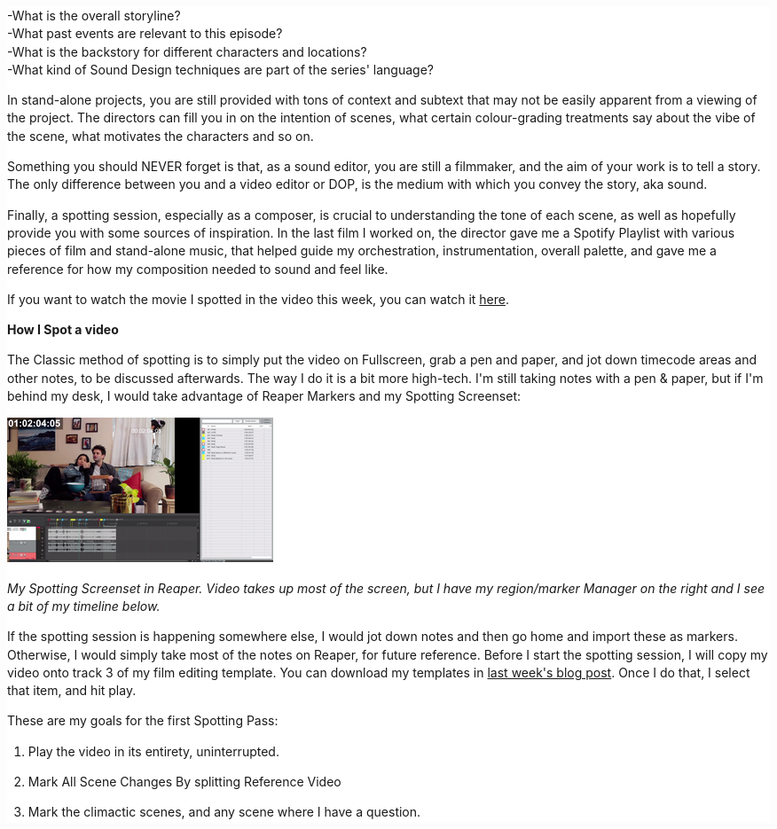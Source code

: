 -What is the overall storyline?  
-What past events are relevant to this episode?  
-What is the backstory for different characters and locations?  
-What kind of Sound Design techniques are part of the series' language?

In stand-alone projects, you are still provided with tons of context and subtext that may not be easily apparent from a viewing of the project. The directors can fill you in on the intention of scenes, what certain colour-grading treatments say about the vibe of the scene, what motivates the characters and so on.

Something you should NEVER forget is that, as a sound editor, you are still a filmmaker, and the aim of your work is to tell a story. The only difference between you and a video editor or DOP, is the medium with which you convey the story, aka sound.

Finally, a spotting session, especially as a composer, is crucial to understanding the tone of each scene, as well as hopefully provide you with some sources of inspiration. In the last film I worked on, the director gave me a Spotify Playlist with various pieces of film and stand-alone music, that helped guide my orchestration, instrumentation, overall palette, and gave me a reference for how my composition needed to sound and feel like.

If you want to watch the movie I spotted in the video this week, you can watch it [here](https://vimeo.com/428280948).

**How I Spot a video**

The Classic method of spotting is to simply put the video on Fullscreen, grab a pen and paper, and jot down timecode areas and other notes, to be discussed afterwards. The way I do it is a bit more high-tech. I'm still taking notes with a pen & paper, but if I'm behind my desk, I would take advantage of Reaper Markers and my Spotting Screenset:

![](/blog/sd4vm/3/139.png)

_My Spotting Screenset in Reaper. Video takes up most of the screen, but I have my region/marker Manager on the right and I see a bit of my timeline below._

If the spotting session is happening somewhere else, I would jot down notes and then go home and import these as markers. Otherwise, I would simply take most of the notes on Reaper, for future reference. Before I start the spotting session, I will copy my video onto track 3 of my film editing template. You can download my templates in [last week's blog post](https://www.iddqdsound.com/post/sound-design-for-visual-media-tutorial-notes-ep02). Once I do that, I select that item, and hit play.

These are my goals for the first Spotting Pass:

1. Play the video in its entirety, uninterrupted.

2. Mark All Scene Changes By splitting Reference Video

3. Mark the climactic scenes, and any scene where I have a question.
